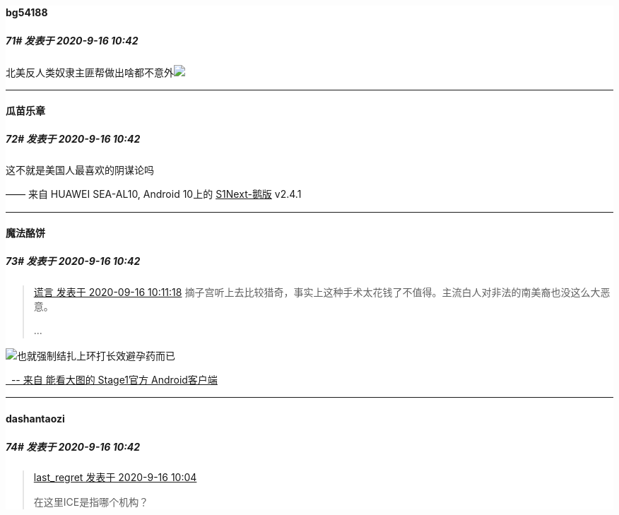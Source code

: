 ####  bg54188  
##### 71#       发表于 2020-9-16 10:42




北美反人类奴隶主匪帮做出啥都不意外<img src="https://static.saraba1st.com/image/smiley/face2017/043.png" referrerpolicy="no-referrer">







*****

####  瓜苗乐章  
##### 72#       发表于 2020-9-16 10:42




这不就是美国人最喜欢的阴谋论吗

—— 来自 HUAWEI SEA-AL10, Android 10上的 [S1Next-鹅版](https://github.com/ykrank/S1-Next/releases) v2.4.1







*****

####  魔法酪饼  
##### 73#       发表于 2020-9-16 10:42



<blockquote><a href="httphttps://bbs.saraba1st.com/2b/forum.php?mod=redirect&amp;goto=findpost&amp;pid=48750448&amp;ptid=1960105" target="_blank">谎言 发表于 2020-09-16 10:11:18</a>
摘子宫听上去比较猎奇，事实上这种手术太花钱了不值得。主流白人对非法的南美裔也没这么大恶意。

 ...</blockquote><img src="https://static.saraba1st.com/image/smiley/face2017/001.png" referrerpolicy="no-referrer">也就强制结扎上环打长效避孕药而已

[  -- 来自 能看大图的 Stage1官方 Android客户端](https://www.coolapk.com/apk/140634)







*****

####  dashantaozi  
##### 74#       发表于 2020-9-16 10:42



<blockquote><a href="httphttps://bbs.saraba1st.com/2b/forum.php?mod=redirect&amp;goto=findpost&amp;pid=48750366&amp;ptid=1960105" target="_blank">last_regret 发表于 2020-9-16 10:04</a>

在这里ICE是指哪个机构？

